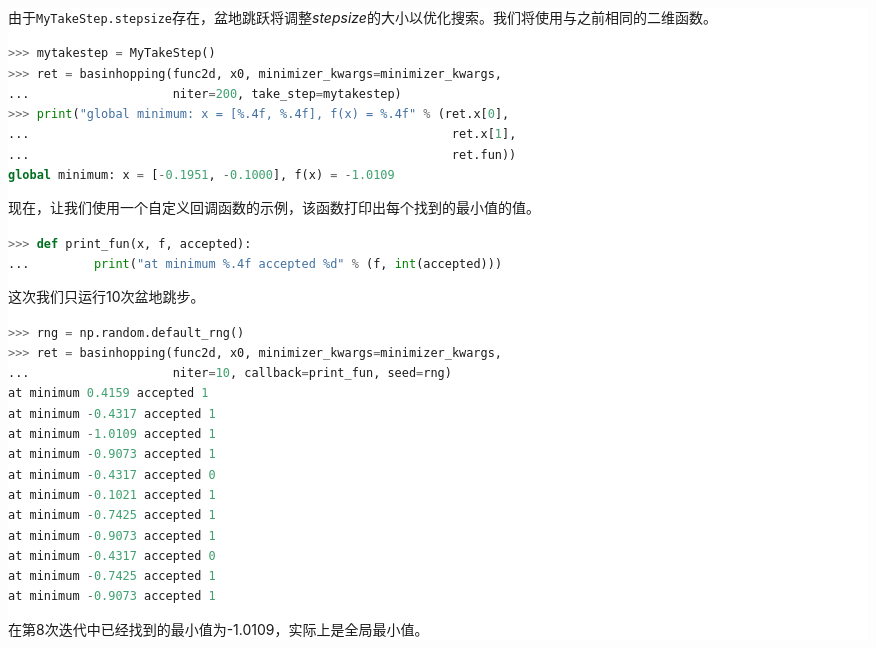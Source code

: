 由于`MyTakeStep.stepsize`存在，盆地跳跃将调整*stepsize*的大小以优化搜索。我们将使用与之前相同的二维函数。

```py
>>> mytakestep = MyTakeStep()
>>> ret = basinhopping(func2d, x0, minimizer_kwargs=minimizer_kwargs,
...                    niter=200, take_step=mytakestep)
>>> print("global minimum: x = [%.4f, %.4f], f(x) = %.4f" % (ret.x[0],
...                                                           ret.x[1],
...                                                           ret.fun))
global minimum: x = [-0.1951, -0.1000], f(x) = -1.0109 
```

现在，让我们使用一个自定义回调函数的示例，该函数打印出每个找到的最小值的值。

```py
>>> def print_fun(x, f, accepted):
...         print("at minimum %.4f accepted %d" % (f, int(accepted))) 
```

这次我们只运行10次盆地跳步。

```py
>>> rng = np.random.default_rng()
>>> ret = basinhopping(func2d, x0, minimizer_kwargs=minimizer_kwargs,
...                    niter=10, callback=print_fun, seed=rng)
at minimum 0.4159 accepted 1
at minimum -0.4317 accepted 1
at minimum -1.0109 accepted 1
at minimum -0.9073 accepted 1
at minimum -0.4317 accepted 0
at minimum -0.1021 accepted 1
at minimum -0.7425 accepted 1
at minimum -0.9073 accepted 1
at minimum -0.4317 accepted 0
at minimum -0.7425 accepted 1
at minimum -0.9073 accepted 1 
```

在第8次迭代中已经找到的最小值为-1.0109，实际上是全局最小值。
